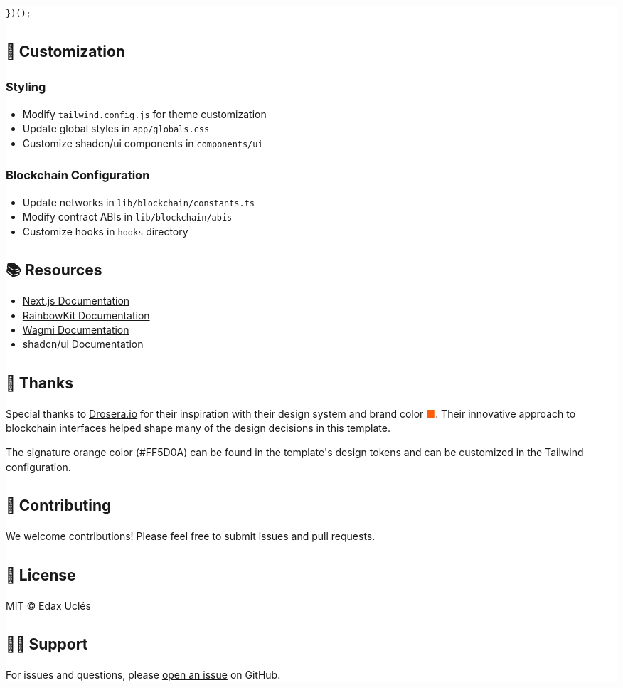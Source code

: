 ```typescript
})();
```

## 🎨 Customization

### Styling
- Modify `tailwind.config.js` for theme customization
- Update global styles in `app/globals.css`
- Customize shadcn/ui components in `components/ui`

### Blockchain Configuration
- Update networks in `lib/blockchain/constants.ts`
- Modify contract ABIs in `lib/blockchain/abis`
- Customize hooks in `hooks` directory

## 📚 Resources

- [Next.js Documentation](https://nextjs.org/docs)
- [RainbowKit Documentation](https://www.rainbowkit.com/docs/introduction)
- [Wagmi Documentation](https://wagmi.sh)
- [shadcn/ui Documentation](https://ui.shadcn.com)

## 🙏 Thanks

Special thanks to [Drosera.io](https://drosera.io) for their inspiration with their design system and brand color <span style="color: #FF5D0A">■</span>. Their innovative approach to blockchain interfaces helped shape many of the design decisions in this template.

The signature orange color (#FF5D0A) can be found in the template's design tokens and can be customized in the Tailwind configuration.


## 🤝 Contributing

We welcome contributions! Please feel free to submit issues and pull requests.

## 📄 License

MIT © Edax Uclés

## 🙋‍♂️ Support

For issues and questions, please [open an issue](https://github.com/yourusername/create-web3-app/issues) on GitHub.

